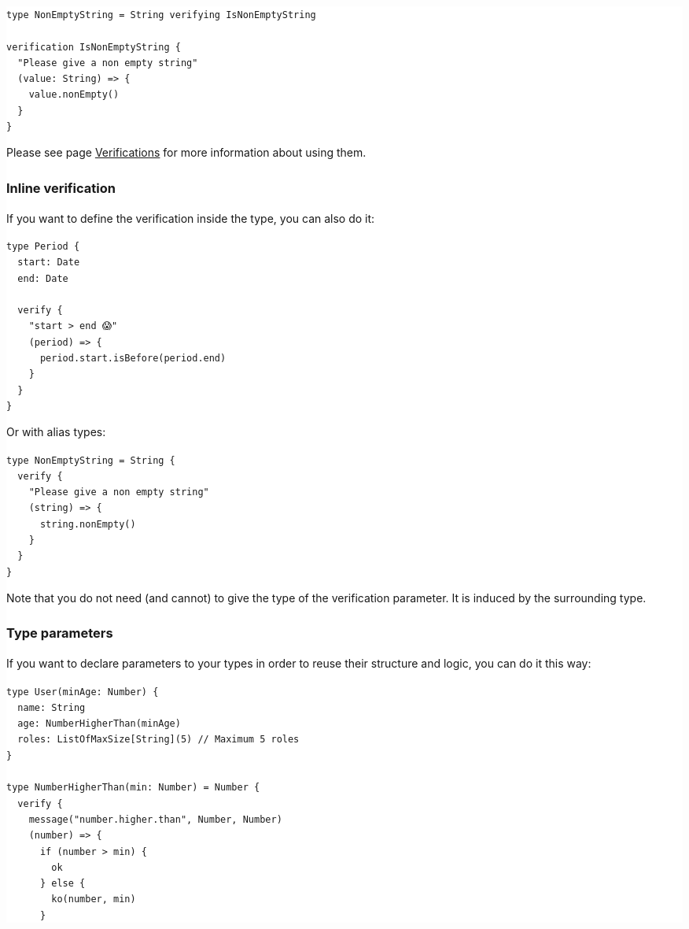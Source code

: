 ```text
type NonEmptyString = String verifying IsNonEmptyString

verification IsNonEmptyString {
  "Please give a non empty string"
  (value: String) => {
    value.nonEmpty()
  }
}
```

Please see page [Verifications](verifications.md#usage) for more information about using them.

### Inline verification

If you want to define the verification inside the type, you can also do it:

```text
type Period {
  start: Date
  end: Date
  
  verify {
    "start > end 😱"
    (period) => {
      period.start.isBefore(period.end)
    }
  }
}
```

Or with alias types:

```text
type NonEmptyString = String {
  verify {
    "Please give a non empty string"
    (string) => {
      string.nonEmpty()
    }
  }
}
```

Note that you do not need \(and cannot\) to give the type of the verification parameter. It is induced by the surrounding type.

### Type parameters

If you want to declare parameters to your types in order to reuse their structure and logic, you can do it this way:

```text
type User(minAge: Number) {
  name: String
  age: NumberHigherThan(minAge)
  roles: ListOfMaxSize[String](5) // Maximum 5 roles
}

type NumberHigherThan(min: Number) = Number {
  verify {
    message("number.higher.than", Number, Number)
    (number) => {
      if (number > min) {
        ok
      } else {
        ko(number, min)
      }
```